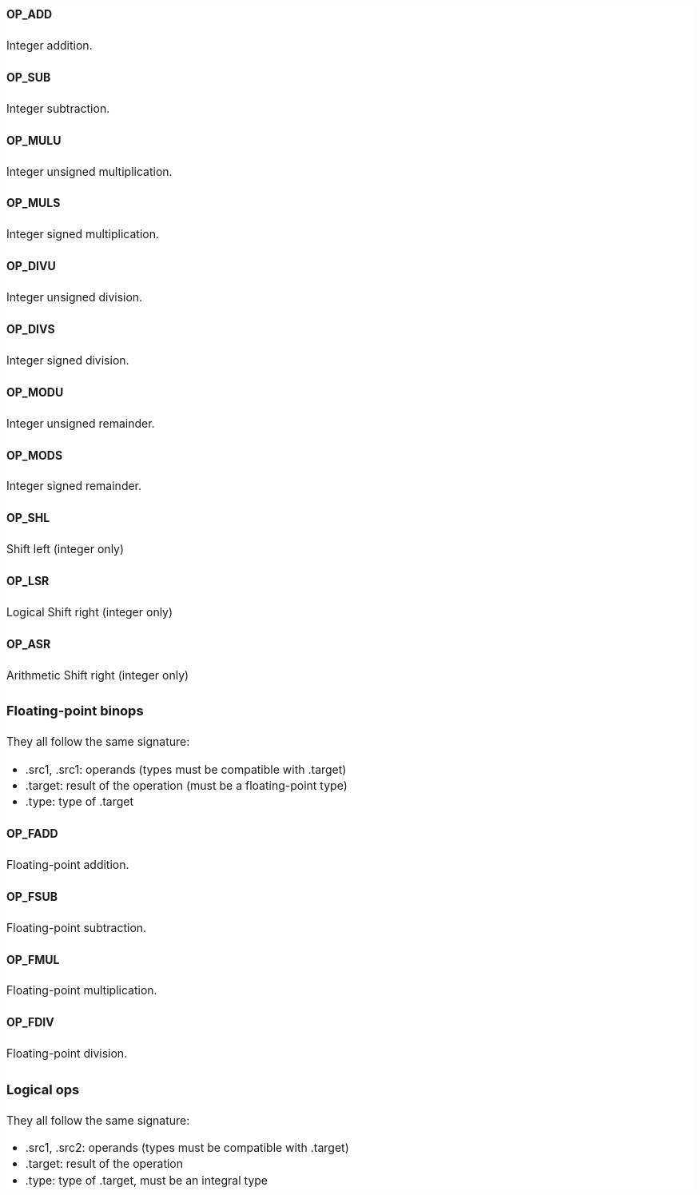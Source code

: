 #### OP_ADD
Integer addition.

#### OP_SUB
Integer subtraction.

#### OP_MULU
Integer unsigned multiplication.

#### OP_MULS
Integer signed multiplication.

#### OP_DIVU
Integer unsigned division.

#### OP_DIVS
Integer signed division.

#### OP_MODU
Integer unsigned remainder.

#### OP_MODS
Integer signed remainder.

#### OP_SHL
Shift left (integer only)

#### OP_LSR
Logical Shift right (integer only)

#### OP_ASR
Arithmetic Shift right (integer only)

### Floating-point binops
They all follow the same signature:
- .src1, .src1: operands (types must be compatible with .target)
- .target: result of the operation (must be a floating-point type)
- .type: type of .target

#### OP_FADD
Floating-point addition.

#### OP_FSUB
Floating-point subtraction.

#### OP_FMUL
Floating-point multiplication.

#### OP_FDIV
Floating-point division.

### Logical ops
They all follow the same signature:
- .src1, .src2: operands (types must be compatible with .target)
- .target: result of the operation
- .type: type of .target, must be an integral type
